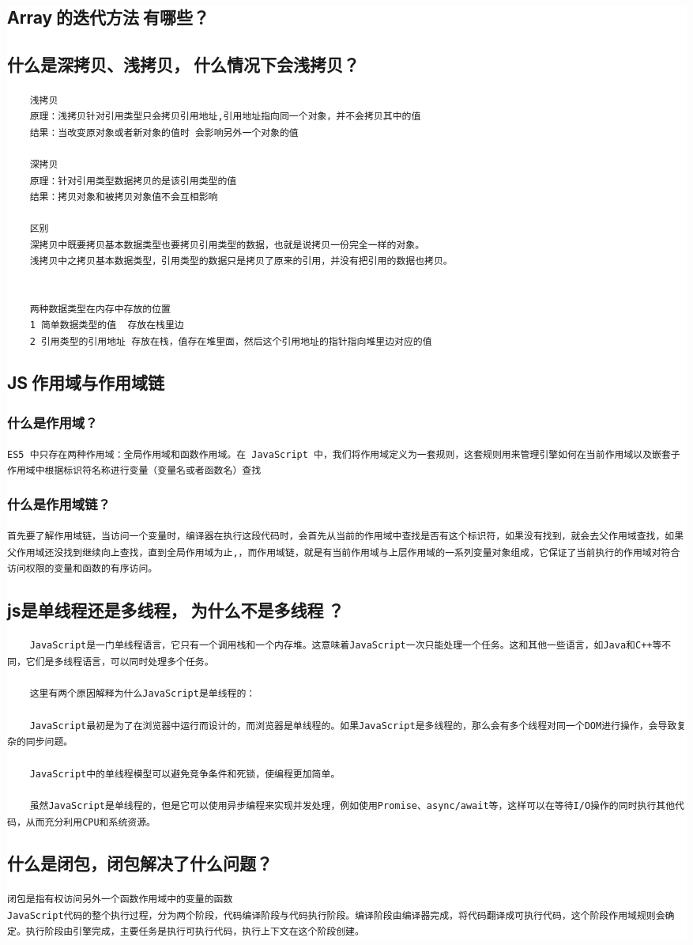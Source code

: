 ## Array 的迭代方法 有哪些？


## 什么是深拷贝、浅拷贝， 什么情况下会浅拷贝？

        浅拷贝
        原理：浅拷贝针对引用类型只会拷贝引用地址,引用地址指向同一个对象，并不会拷贝其中的值
        结果：当改变原对象或者新对象的值时 会影响另外一个对象的值

        深拷贝
        原理：针对引用类型数据拷贝的是该引用类型的值
        结果：拷贝对象和被拷贝对象值不会互相影响

        区别
        深拷贝中既要拷贝基本数据类型也要拷贝引用类型的数据，也就是说拷贝一份完全一样的对象。
        浅拷贝中之拷贝基本数据类型，引用类型的数据只是拷贝了原来的引用，并没有把引用的数据也拷贝。


        两种数据类型在内存中存放的位置
        1 简单数据类型的值  存放在栈里边
        2 引用类型的引用地址 存放在栈，值存在堆里面，然后这个引用地址的指针指向堆里边对应的值



## JS 作用域与作用域链 

### 什么是作用域？
    ES5 中只存在两种作用域：全局作用域和函数作用域。在 JavaScript 中，我们将作用域定义为一套规则，这套规则用来管理引擎如何在当前作用域以及嵌套子作用域中根据标识符名称进行变量（变量名或者函数名）查找
### 什么是作用域链？
    首先要了解作用域链，当访问一个变量时，编译器在执行这段代码时，会首先从当前的作用域中查找是否有这个标识符，如果没有找到，就会去父作用域查找，如果父作用域还没找到继续向上查找，直到全局作用域为止,，而作用域链，就是有当前作用域与上层作用域的一系列变量对象组成，它保证了当前执行的作用域对符合访问权限的变量和函数的有序访问。



## js是单线程还是多线程， 为什么不是多线程 ？

        JavaScript是一门单线程语言，它只有一个调用栈和一个内存堆。这意味着JavaScript一次只能处理一个任务。这和其他一些语言，如Java和C++等不同，它们是多线程语言，可以同时处理多个任务。

        这里有两个原因解释为什么JavaScript是单线程的：

        JavaScript最初是为了在浏览器中运行而设计的，而浏览器是单线程的。如果JavaScript是多线程的，那么会有多个线程对同一个DOM进行操作，会导致复杂的同步问题。

        JavaScript中的单线程模型可以避免竞争条件和死锁，使编程更加简单。

        虽然JavaScript是单线程的，但是它可以使用异步编程来实现并发处理，例如使用Promise、async/await等，这样可以在等待I/O操作的同时执行其他代码，从而充分利用CPU和系统资源。


## 什么是闭包，闭包解决了什么问题？

    闭包是指有权访问另外一个函数作用域中的变量的函数
    JavaScript代码的整个执行过程，分为两个阶段，代码编译阶段与代码执行阶段。编译阶段由编译器完成，将代码翻译成可执行代码，这个阶段作用域规则会确定。执行阶段由引擎完成，主要任务是执行可执行代码，执行上下文在这个阶段创建。
